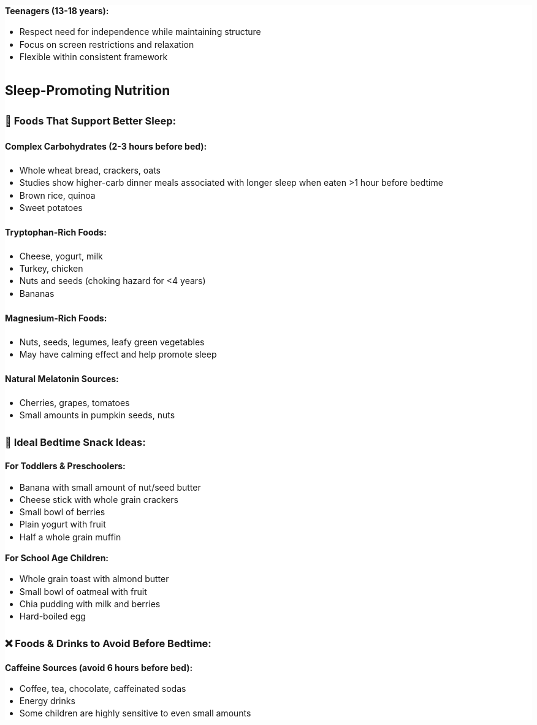 **Teenagers (13-18 years):**
- Respect need for independence while maintaining structure
- Focus on screen restrictions and relaxation
- Flexible within consistent framework

## Sleep-Promoting Nutrition

### 🥛 **Foods That Support Better Sleep:**

#### **Complex Carbohydrates (2-3 hours before bed):**
- Whole wheat bread, crackers, oats
- Studies show higher-carb dinner meals associated with longer sleep when eaten >1 hour before bedtime
- Brown rice, quinoa
- Sweet potatoes

#### **Tryptophan-Rich Foods:**
- Cheese, yogurt, milk
- Turkey, chicken
- Nuts and seeds (choking hazard for <4 years)
- Bananas

#### **Magnesium-Rich Foods:**
- Nuts, seeds, legumes, leafy green vegetables
- May have calming effect and help promote sleep

#### **Natural Melatonin Sources:**
- Cherries, grapes, tomatoes
- Small amounts in pumpkin seeds, nuts

### 🍪 **Ideal Bedtime Snack Ideas:**

**For Toddlers & Preschoolers:**
- Banana with small amount of nut/seed butter
- Cheese stick with whole grain crackers
- Small bowl of berries
- Plain yogurt with fruit
- Half a whole grain muffin

**For School Age Children:**
- Whole grain toast with almond butter
- Small bowl of oatmeal with fruit
- Chia pudding with milk and berries
- Hard-boiled egg

### ❌ **Foods & Drinks to Avoid Before Bedtime:**

**Caffeine Sources (avoid 6 hours before bed):**
- Coffee, tea, chocolate, caffeinated sodas
- Energy drinks
- Some children are highly sensitive to even small amounts
